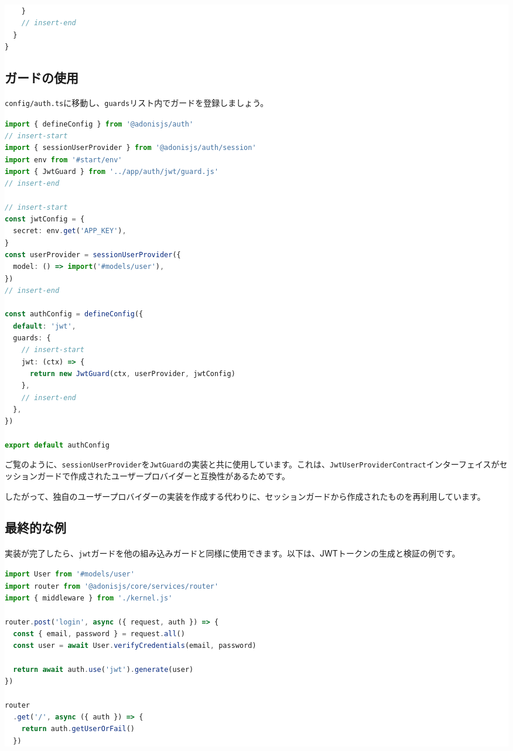 ```ts
    }
    // insert-end
  }
}
```

## ガードの使用
`config/auth.ts`に移動し、`guards`リスト内でガードを登録しましょう。

```ts
import { defineConfig } from '@adonisjs/auth'
// insert-start
import { sessionUserProvider } from '@adonisjs/auth/session'
import env from '#start/env'
import { JwtGuard } from '../app/auth/jwt/guard.js'
// insert-end

// insert-start
const jwtConfig = {
  secret: env.get('APP_KEY'),
}
const userProvider = sessionUserProvider({
  model: () => import('#models/user'),
})
// insert-end

const authConfig = defineConfig({
  default: 'jwt',
  guards: {
    // insert-start
    jwt: (ctx) => {
      return new JwtGuard(ctx, userProvider, jwtConfig)
    },
    // insert-end
  },
})

export default authConfig
```

ご覧のように、`sessionUserProvider`を`JwtGuard`の実装と共に使用しています。これは、`JwtUserProviderContract`インターフェイスがセッションガードで作成されたユーザープロバイダーと互換性があるためです。

したがって、独自のユーザープロバイダーの実装を作成する代わりに、セッションガードから作成されたものを再利用しています。

## 最終的な例
実装が完了したら、`jwt`ガードを他の組み込みガードと同様に使用できます。以下は、JWTトークンの生成と検証の例です。

```ts
import User from '#models/user'
import router from '@adonisjs/core/services/router'
import { middleware } from './kernel.js'

router.post('login', async ({ request, auth }) => {
  const { email, password } = request.all()
  const user = await User.verifyCredentials(email, password)

  return await auth.use('jwt').generate(user)
})

router
  .get('/', async ({ auth }) => {
    return auth.getUserOrFail()
  })
```